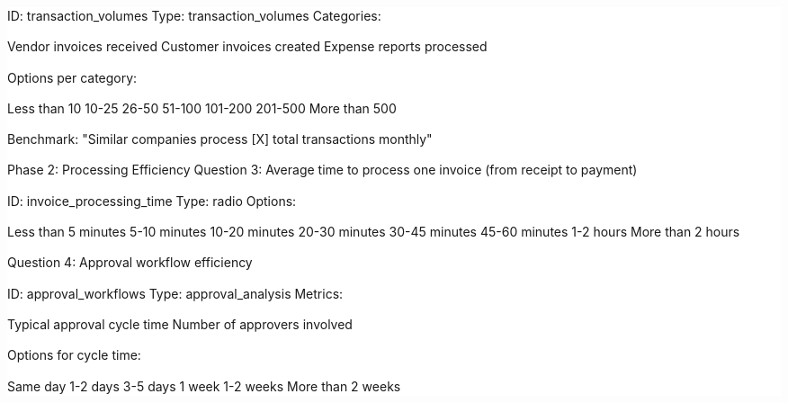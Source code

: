 ID: transaction_volumes
Type: transaction_volumes
Categories:

Vendor invoices received
Customer invoices created
Expense reports processed


Options per category:

Less than 10
10-25
26-50
51-100
101-200
201-500
More than 500


Benchmark: "Similar companies process [X] total transactions monthly"

Phase 2: Processing Efficiency
Question 3: Average time to process one invoice (from receipt to payment)

ID: invoice_processing_time
Type: radio
Options:

Less than 5 minutes
5-10 minutes
10-20 minutes
20-30 minutes
30-45 minutes
45-60 minutes
1-2 hours
More than 2 hours



Question 4: Approval workflow efficiency

ID: approval_workflows
Type: approval_analysis
Metrics:

Typical approval cycle time
Number of approvers involved


Options for cycle time:

Same day
1-2 days
3-5 days
1 week
1-2 weeks
More than 2 weeks
